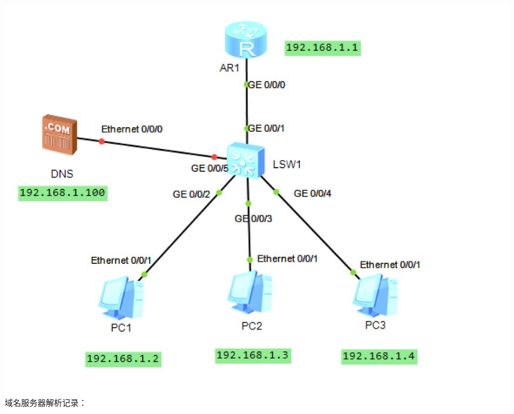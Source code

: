 ![image-20240621172816343](./02-%E8%B7%AF%E7%94%B1%E5%99%A8%E5%9F%BA%E7%A1%80/image-20240621172816343.png)

域名服务器解析记录：
